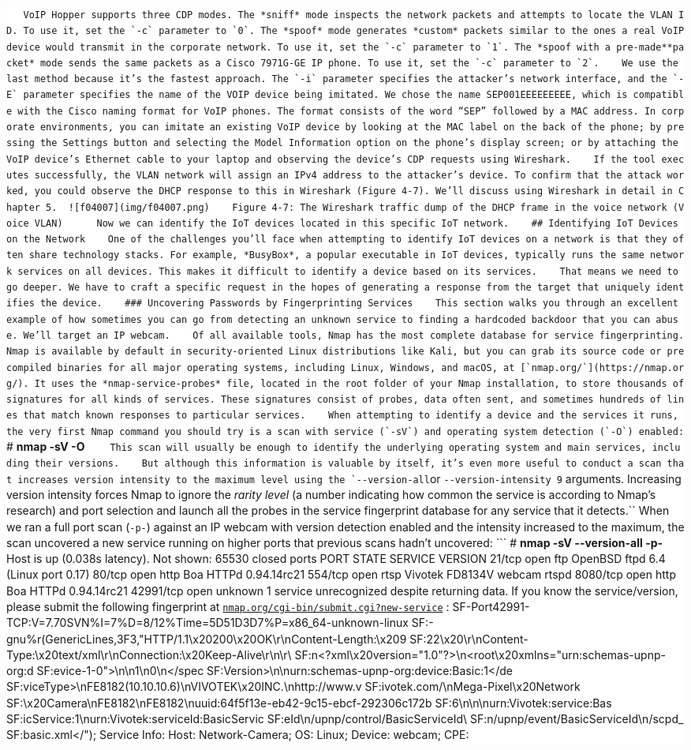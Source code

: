 ```    VoIP Hopper supports three CDP modes. The *sniff* mode inspects the network packets and attempts to locate the VLAN ID. To use it, set the `-c` parameter to `0`. The *spoof* mode generates *custom* packets similar to the ones a real VoIP device would transmit in the corporate network. To use it, set the `-c` parameter to `1`. The *spoof with a pre-made**packet* mode sends the same packets as a Cisco 7971G-GE IP phone. To use it, set the `-c` parameter to `2`.    We use the last method because it’s the fastest approach. The `-i` parameter specifies the attacker’s network interface, and the `-E` parameter specifies the name of the VOIP device being imitated. We chose the name SEP001EEEEEEEEE, which is compatible with the Cisco naming format for VoIP phones. The format consists of the word “SEP” followed by a MAC address. In corporate environments, you can imitate an existing VoIP device by looking at the MAC label on the back of the phone; by pressing the Settings button and selecting the Model Information option on the phone’s display screen; or by attaching the VoIP device’s Ethernet cable to your laptop and observing the device’s CDP requests using Wireshark.    If the tool executes successfully, the VLAN network will assign an IPv4 address to the attacker’s device. To confirm that the attack worked, you could observe the DHCP response to this in Wireshark (Figure 4-7). We’ll discuss using Wireshark in detail in Chapter 5.  ![f04007](img/f04007.png)    Figure 4-7: The Wireshark traffic dump of the DHCP frame in the voice network (Voice VLAN)      Now we can identify the IoT devices located in this specific IoT network.    ## Identifying IoT Devices on the Network    One of the challenges you’ll face when attempting to identify IoT devices on a network is that they often share technology stacks. For example, *BusyBox*, a popular executable in IoT devices, typically runs the same network services on all devices. This makes it difficult to identify a device based on its services.    That means we need to go deeper. We have to craft a specific request in the hopes of generating a response from the target that uniquely identifies the device.    ### Uncovering Passwords by Fingerprinting Services    This section walks you through an excellent example of how sometimes you can go from detecting an unknown service to finding a hardcoded backdoor that you can abuse. We’ll target an IP webcam.    Of all available tools, Nmap has the most complete database for service fingerprinting. Nmap is available by default in security-oriented Linux distributions like Kali, but you can grab its source code or precompiled binaries for all major operating systems, including Linux, Windows, and macOS, at [`nmap.org/`](https://nmap.org/). It uses the *nmap-service-probes* file, located in the root folder of your Nmap installation, to store thousands of signatures for all kinds of services. These signatures consist of probes, data often sent, and sometimes hundreds of lines that match known responses to particular services.    When attempting to identify a device and the services it runs, the very first Nmap command you should try is a scan with service (`-sV`) and operating system detection (`-O`) enabled:    ``` # **nmap -sV -O <target>** ```    This scan will usually be enough to identify the underlying operating system and main services, including their versions.    But although this information is valuable by itself, it’s even more useful to conduct a scan that increases version intensity to the maximum level using the `--version-all```or `--version-intensity 9` arguments. Increasing version intensity forces Nmap to ignore the *rarity level* (a number indicating how common the service is according to Nmap’s research) and port selection and launch all the probes in the service fingerprint database for any service that it detects.``    When we ran a full port scan (`-p-`) against an IP webcam with version detection enabled and the intensity increased to the maximum, the scan uncovered a new service running on higher ports that previous scans hadn’t uncovered:    ``` # **nmap -sV --version-all -p- <target>** Host is up (0.038s latency). Not shown: 65530 closed ports PORT      STATE SERVICE VERSION 21/tcp    open  ftp     OpenBSD ftpd 6.4 (Linux port 0.17) 80/tcp    open  http    Boa HTTPd 0.94.14rc21 554/tcp   open  rtsp    Vivotek FD8134V webcam rtspd 8080/tcp  open  http    Boa HTTPd 0.94.14rc21 42991/tcp open  unknown 1 service unrecognized despite returning data. If you know the service/version, please submit the following fingerprint at [`nmap.org/cgi-bin/submit.cgi?new-service`](https://nmap.org/cgi-bin/submit.cgi?new-service) : SF-Port42991-TCP:V=7.70SVN%I=7%D=8/12%Time=5D51D3D7%P=x86_64-unknown-linux SF:-gnu%r(GenericLines,3F3,"HTTP/1\.1\x20200\x20OK\r\nContent-Length:\x209 SF:22\x20\r\nContent-Type:\x20text/xml\r\nConnection:\x20Keep-Alive\r\n\r\ SF:n<\?xml\x20version=\"1\.0\"\?>\n<root\x20xmlns=\"urn:schemas-upnp-org:d SF:evice-1-0\">\n<specVersion>\n<major>1</major>\n<minor>0</minor>\n</spec SF:Version>\n<device>\n<deviceType>urn:schemas-upnp-org:device:Basic:1</de SF:viceType>\n<friendlyName>FE8182\(10\.10\.10\.6\)</friendlyName>\n<manuf SF:acturer>VIVOTEK\x20INC\.</manufacturer>\n<manufacturerURL>http://www\.v SF:ivotek\.com/</manufacturerURL>\n<modelDescription>Mega-Pixel\x20Network SF:\x20Camera</modelDescription>\n<modelName>FE8182</modelName>\n<modelNum SF:ber>FE8182</modelNumber>\n<UDN>uuid:64f5f13e-eb42-9c15-ebcf-292306c172b SF:6</UDN>\n<serviceList>\n<service>\n<serviceType>urn:Vivotek:service:Bas SF:icService:1</serviceType>\n<serviceId>urn:Vivotek:serviceId:BasicServic SF:eId</serviceId>\n<controlURL>/upnp/control/BasicServiceId</controlURL>\ SF:n<eventSubURL>/upnp/event/BasicServiceId</eventSubURL>\n<SCPDURL>/scpd_ SF:basic\.xml</"); Service Info: Host: Network-Camera; OS: Linux; Device: webcam; CPE: